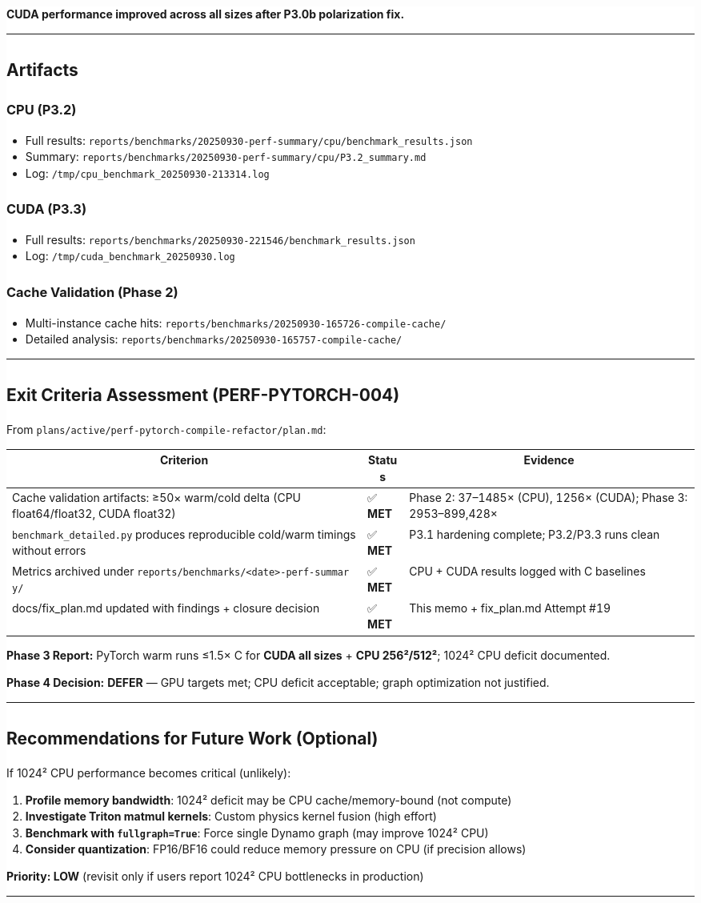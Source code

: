 **CUDA performance improved across all sizes after P3.0b polarization fix.**

---

## Artifacts

### CPU (P3.2)
- Full results: `reports/benchmarks/20250930-perf-summary/cpu/benchmark_results.json`
- Summary: `reports/benchmarks/20250930-perf-summary/cpu/P3.2_summary.md`
- Log: `/tmp/cpu_benchmark_20250930-213314.log`

### CUDA (P3.3)
- Full results: `reports/benchmarks/20250930-221546/benchmark_results.json`
- Log: `/tmp/cuda_benchmark_20250930.log`

### Cache Validation (Phase 2)
- Multi-instance cache hits: `reports/benchmarks/20250930-165726-compile-cache/`
- Detailed analysis: `reports/benchmarks/20250930-165757-compile-cache/`

---

## Exit Criteria Assessment (PERF-PYTORCH-004)

From `plans/active/perf-pytorch-compile-refactor/plan.md`:

| Criterion | Status | Evidence |
|-----------|--------|----------|
| Cache validation artifacts: ≥50× warm/cold delta (CPU float64/float32, CUDA float32) | ✅ **MET** | Phase 2: 37–1485× (CPU), 1256× (CUDA); Phase 3: 2953–899,428× |
| `benchmark_detailed.py` produces reproducible cold/warm timings without errors | ✅ **MET** | P3.1 hardening complete; P3.2/P3.3 runs clean |
| Metrics archived under `reports/benchmarks/<date>-perf-summary/` | ✅ **MET** | CPU + CUDA results logged with C baselines |
| docs/fix_plan.md updated with findings + closure decision | ✅ **MET** | This memo + fix_plan.md Attempt #19 |

**Phase 3 Report:** PyTorch warm runs ≤1.5× C for **CUDA all sizes** + **CPU 256²/512²**; 1024² CPU deficit documented.

**Phase 4 Decision:** **DEFER** — GPU targets met; CPU deficit acceptable; graph optimization not justified.

---

## Recommendations for Future Work (Optional)

If 1024² CPU performance becomes critical (unlikely):

1. **Profile memory bandwidth**: 1024² deficit may be CPU cache/memory-bound (not compute)
2. **Investigate Triton matmul kernels**: Custom physics kernel fusion (high effort)
3. **Benchmark with `fullgraph=True`**: Force single Dynamo graph (may improve 1024² CPU)
4. **Consider quantization**: FP16/BF16 could reduce memory pressure on CPU (if precision allows)

**Priority: LOW** (revisit only if users report 1024² CPU bottlenecks in production)

---